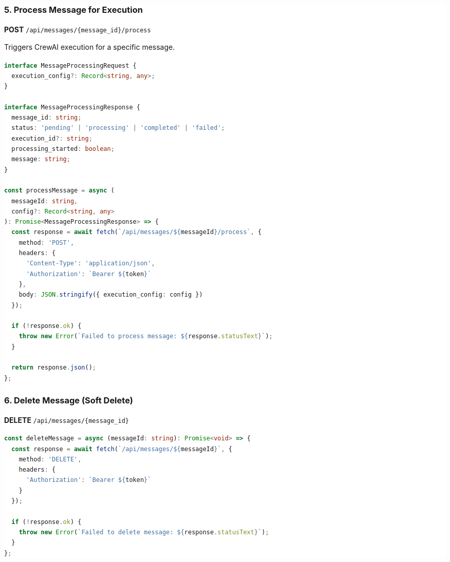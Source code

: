 ### 5. Process Message for Execution

**POST** `/api/messages/{message_id}/process`

Triggers CrewAI execution for a specific message.

```typescript
interface MessageProcessingRequest {
  execution_config?: Record<string, any>;
}

interface MessageProcessingResponse {
  message_id: string;
  status: 'pending' | 'processing' | 'completed' | 'failed';
  execution_id?: string;
  processing_started: boolean;
  message: string;
}

const processMessage = async (
  messageId: string,
  config?: Record<string, any>
): Promise<MessageProcessingResponse> => {
  const response = await fetch(`/api/messages/${messageId}/process`, {
    method: 'POST',
    headers: {
      'Content-Type': 'application/json',
      'Authorization': `Bearer ${token}`
    },
    body: JSON.stringify({ execution_config: config })
  });
  
  if (!response.ok) {
    throw new Error(`Failed to process message: ${response.statusText}`);
  }
  
  return response.json();
};
```

### 6. Delete Message (Soft Delete)

**DELETE** `/api/messages/{message_id}`

```typescript
const deleteMessage = async (messageId: string): Promise<void> => {
  const response = await fetch(`/api/messages/${messageId}`, {
    method: 'DELETE',
    headers: {
      'Authorization': `Bearer ${token}`
    }
  });
  
  if (!response.ok) {
    throw new Error(`Failed to delete message: ${response.statusText}`);
  }
};
```
